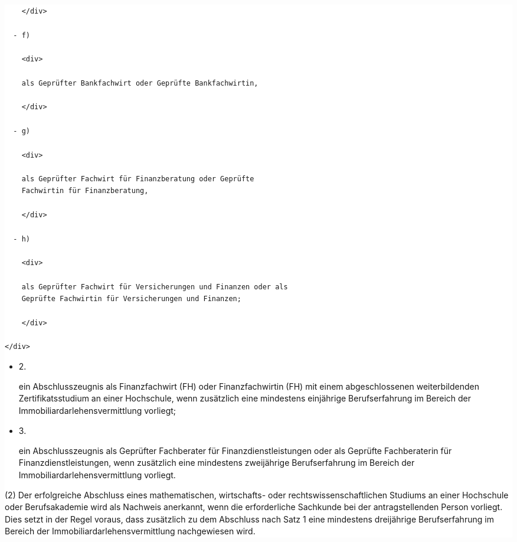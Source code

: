         </div>
    
      - f)
        
        <div>
        
        als Geprüfter Bankfachwirt oder Geprüfte Bankfachwirtin,
        
        </div>
    
      - g)
        
        <div>
        
        als Geprüfter Fachwirt für Finanzberatung oder Geprüfte
        Fachwirtin für Finanzberatung,
        
        </div>
    
      - h)
        
        <div>
        
        als Geprüfter Fachwirt für Versicherungen und Finanzen oder als
        Geprüfte Fachwirtin für Versicherungen und Finanzen;
        
        </div>
    
    </div>

  - 2\.
    
    <div>
    
    ein Abschlusszeugnis als Finanzfachwirt (FH) oder Finanzfachwirtin
    (FH) mit einem abgeschlossenen weiterbildenden Zertifikatsstudium an
    einer Hochschule, wenn zusätzlich eine mindestens einjährige
    Berufserfahrung im Bereich der Immobiliardarlehensvermittlung
    vorliegt;
    
    </div>

  - 3\.
    
    <div>
    
    ein Abschlusszeugnis als Geprüfter Fachberater für
    Finanzdienstleistungen oder als Geprüfte Fachberaterin für
    Finanzdienstleistungen, wenn zusätzlich eine mindestens zweijährige
    Berufserfahrung im Bereich der Immobiliardarlehensvermittlung
    vorliegt.
    
    </div>

</div>

<div class="jurAbsatz">

(2) Der erfolgreiche Abschluss eines mathematischen, wirtschafts- oder
rechtswissenschaftlichen Studiums an einer Hochschule oder
Berufsakademie wird als Nachweis anerkannt, wenn die erforderliche
Sachkunde bei der antragstellenden Person vorliegt. Dies setzt in der
Regel voraus, dass zusätzlich zu dem Abschluss nach Satz 1 eine
mindestens dreijährige Berufserfahrung im Bereich der
Immobiliardarlehensvermittlung nachgewiesen wird.
